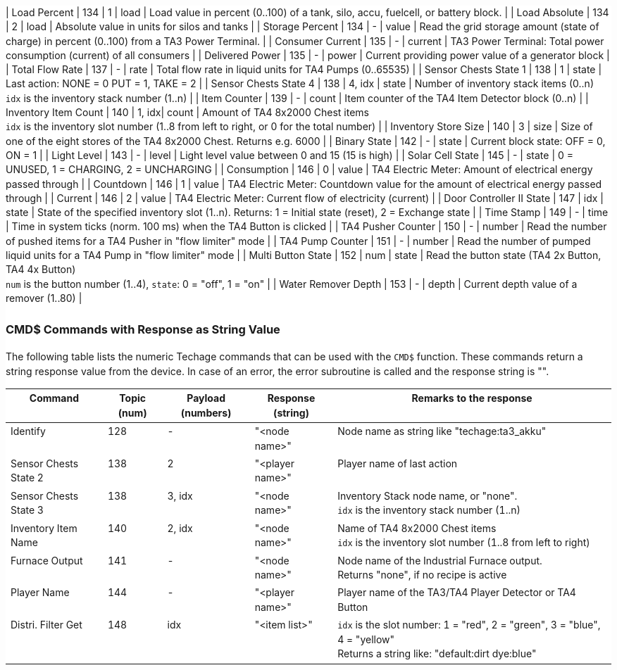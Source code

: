 | Load Percent               | 134 | 1    | load    | Load value in percent  (0..100) of a tank, silo, accu, fuelcell, or battery block. |
| Load Absolute              | 134 | 2    | load    | Absolute value in units for silos and tanks                  |
| Storage Percent            | 134 | -    | value   | Read the grid storage amount (state of charge) in percent  (0..100) from a TA3 Power Terminal. |
| Consumer Current           | 135 | -    | current | TA3 Power Terminal: Total power consumption (current) of all consumers |
| Delivered Power            | 135 | -    | power   | Current providing power value of a generator block           |
| Total Flow Rate            | 137 | -    | rate    | Total flow rate in liquid units for TA4 Pumps (0..65535)     |
| Sensor Chests State 1      | 138 | 1    | state   | Last action: NONE = 0 PUT = 1, TAKE = 2                      |
| Sensor Chests State 4      | 138 | 4, idx | state | Number of inventory stack items (0..n)<br>`idx` is the inventory stack number (1..n) |
| Item Counter               | 139 | -    | count   | Item counter of the TA4 Item Detector block (0..n)           |
| Inventory Item Count       | 140 | 1, idx| count  | Amount of TA4 8x2000 Chest items<br>`idx` is the inventory slot number (1..8 from left to right, or 0 for the total number) |
| Inventory Store Size       | 140 | 3    | size    | Size of one of the eight stores of the TA4 8x2000 Chest. Returns e.g. 6000 |
| Binary State               | 142 | -    | state   | Current block state: OFF = 0, ON = 1                         |
| Light Level                | 143 | -    | level   | Light level value between 0  and 15 (15 is high)             |
| Solar Cell State           | 145 | -    | state   | 0 = UNUSED, 1 = CHARGING, 2 = UNCHARGING                     |
| Consumption                | 146 | 0    | value   | TA4 Electric Meter: Amount of electrical energy passed through |
| Countdown                  | 146 | 1    | value   | TA4 Electric Meter: Countdown value for the amount of electrical energy passed through |
| Current                    | 146 | 2    | value   | TA4 Electric Meter: Current flow of electricity (current)    |
| Door Controller II State   | 147 | idx  | state   | State of the specified inventory slot (1..n). Returns: 1 = Initial state (reset), 2 = Exchange state |
| Time Stamp                 | 149 | -    | time    | Time in system ticks (norm. 100 ms) when the TA4 Button is clicked |
| TA4 Pusher Counter         | 150 | -    | number  | Read the number of pushed items for a TA4 Pusher in "flow limiter" mode |
| TA4 Pump Counter           | 151 | -    | number  | Read the number of pumped liquid units for a TA4 Pump in "flow limiter" mode |
| Multi Button State         | 152 | num  | state   | Read the button state (TA4 2x Button, TA4 4x Button)<br>`num` is the button number (1..4), `state`: 0 = "off", 1 = "on" |
| Water Remover Depth        | 153 | -    | depth   | Current depth value of a remover (1..80)                |

### CMD$ Commands with Response as String Value

The following table lists the numeric Techage commands that can be used with the
`CMD$` function.
These commands return a string response value from the device.
In case of an error, the error subroutine is called and the response string is "".

| Command               | Topic (num) | Payload (numbers) | Response (string) | Remarks to the response                                      |
| ----------------------| ----------- | ---------------------- | ----------------------- | ------------------------------------------------------------ |
| Identify              | 128  | -      | "\<node name>"   | Node name as string like "techage:ta3_akku"                  |
| Sensor Chests State 2 | 138  | 2      | "\<player name>" | Player name of last action                                   |
| Sensor Chests State 3 | 138  | 3, idx | "\<node name>"   | Inventory Stack node name, or "none". <br>`idx` is the inventory stack number (1..n) |
| Inventory Item Name   | 140  | 2, idx | "\<node name>"   | Name of TA4 8x2000 Chest items<br>`idx` is the inventory slot number (1..8 from left to right) |
| Furnace Output        | 141  | -      | "\<node name>"   | Node name of the Industrial Furnace output. <br>Returns "none", if no recipe is active |
| Player Name           | 144  | -      | "\<player name>" | Player name of the TA3/TA4 Player Detector or TA4 Button     |
| Distri. Filter Get    | 148  | idx    | "\<item list>"   | `idx` is the slot number: 1 = "red", 2 = "green", 3 = "blue", 4 = "yellow"<br>Returns a string like: "default:dirt dye:blue" |
